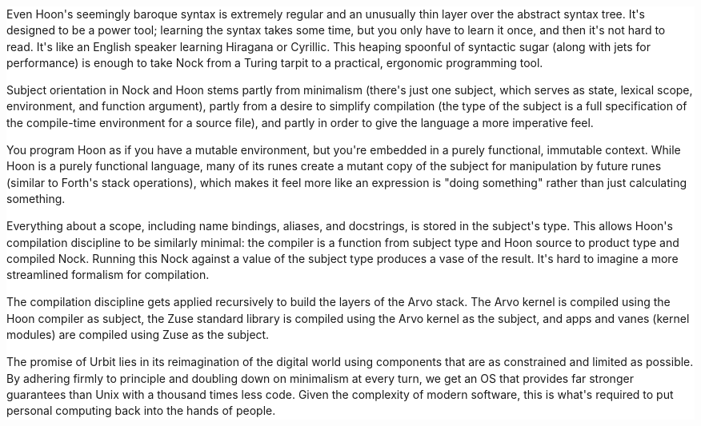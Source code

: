 Even Hoon's seemingly baroque syntax is extremely regular and an
unusually thin layer over the abstract syntax tree. It's designed to be
a power tool; learning the syntax takes some time, but you only have to
learn it once, and then it's not hard to read. It's like an English
speaker learning Hiragana or Cyrillic. This heaping spoonful of syntactic sugar
(along with jets for performance) is enough to take Nock from a Turing
tarpit to a practical, ergonomic programming tool.

Subject orientation in Nock and Hoon stems partly from minimalism
(there's just one subject, which serves as state, lexical scope,
environment, and function argument), partly from a desire to simplify
compilation (the type of the subject is a full specification of the
compile-time environment for a source file), and partly in order to give
the language a more imperative feel.

You program Hoon as if you have a mutable environment, but you're
embedded in a purely functional, immutable context. While Hoon is a
purely functional language, many of its runes create a mutant copy of
the subject for manipulation by future runes (similar to Forth's stack
operations), which makes it feel more like an expression is "doing
something" rather than just calculating something.

Everything about a scope, including name bindings, aliases, and
docstrings, is stored in the subject's type. This allows Hoon's
compilation discipline to be similarly minimal: the compiler is a
function from subject type and Hoon source to product type and compiled
Nock. Running this Nock against a value of the subject type produces a
vase of the result. It's hard to imagine a more streamlined formalism for compilation.

The compilation discipline gets applied recursively to build the layers
of the Arvo stack. The Arvo kernel is compiled using the Hoon compiler
as subject, the Zuse standard library is compiled using the Arvo kernel
as the subject, and apps and vanes (kernel modules) are compiled using
Zuse as the subject.

The promise of Urbit lies in its reimagination of the digital world
using components that are as constrained and limited as possible. By
adhering firmly to principle and doubling down on minimalism at every
turn, we get an OS that provides far stronger guarantees than Unix with
a thousand times less code. Given the complexity of modern software,
this is what's required to put personal computing back into the hands of
people.
